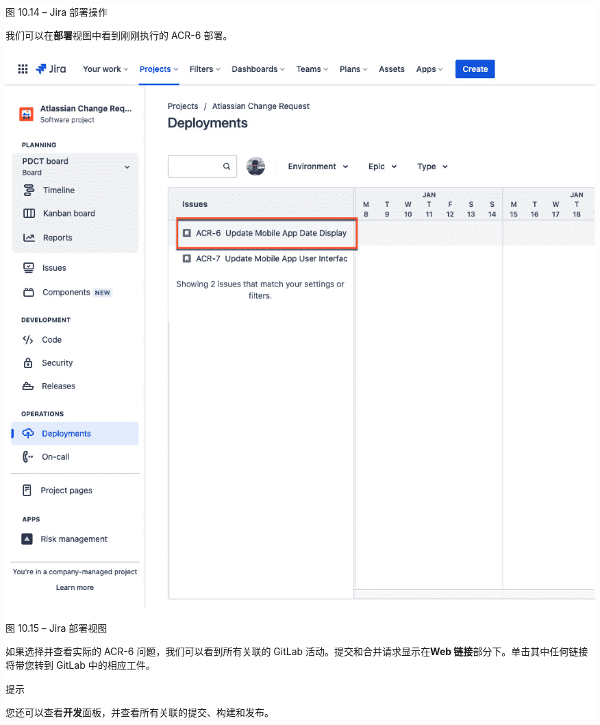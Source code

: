 图 10.14 – Jira 部署操作

我们可以在**部署**视图中看到刚刚执行的 ACR-6 部署。

![图 10.15 – Jira 部署视图](img/B21937_10_15.jpg)

图 10.15 – Jira 部署视图

如果选择并查看实际的 ACR-6 问题，我们可以看到所有关联的 GitLab 活动。提交和合并请求显示在**Web 链接**部分下。单击其中任何链接将带您转到 GitLab 中的相应工件。

提示

您还可以查看**开发**面板，并查看所有关联的提交、构建和发布。
